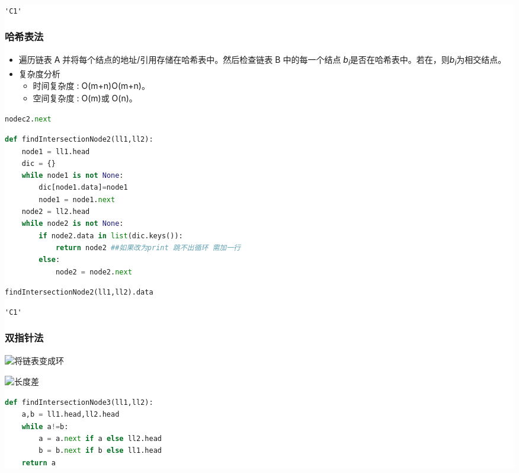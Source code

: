     'C1'



### 哈希表法

* 遍历链表 A 并将每个结点的地址/引用存储在哈希表中。然后检查链表 B 中的每一个结点 $b_i$是否在哈希表中。若在，则$b_i$为相交结点。
* 复杂度分析
    * 时间复杂度 : O(m+n)O(m+n)。
    * 空间复杂度 : O(m)或 O(n)。



```python
nodec2.next
```


```python
def findIntersectionNode2(ll1,ll2):
    node1 = ll1.head
    dic = {}
    while node1 is not None:
        dic[node1.data]=node1
        node1 = node1.next
    node2 = ll2.head
    while node2 is not None:
        if node2.data in list(dic.keys()):
            return node2 ##如果改为print 跳不出循环 需加一行
        else:
            node2 = node2.next
```


```python
findIntersectionNode2(ll1,ll2).data
```




    'C1'



### 双指针法

![将链表变成环](https://pic.leetcode-cn.com/396526c47e043feb977e59f98d8df9165ae249d5042ca60ee4d3121c05fea067-%E5%8A%A8%E6%80%81%E5%9B%BE.gif)

![长度差](https://pic.leetcode-cn.com/5651993ddb76ae6a42f0b338aec9382206f567041113f49d6ca670832ac75791-Picture1.png)


```python
def findIntersectionNode3(ll1,ll2):
    a,b = ll1.head,ll2.head
    while a!=b:
        a = a.next if a else ll2.head
        b = b.next if b else ll1.head
    return a
```
